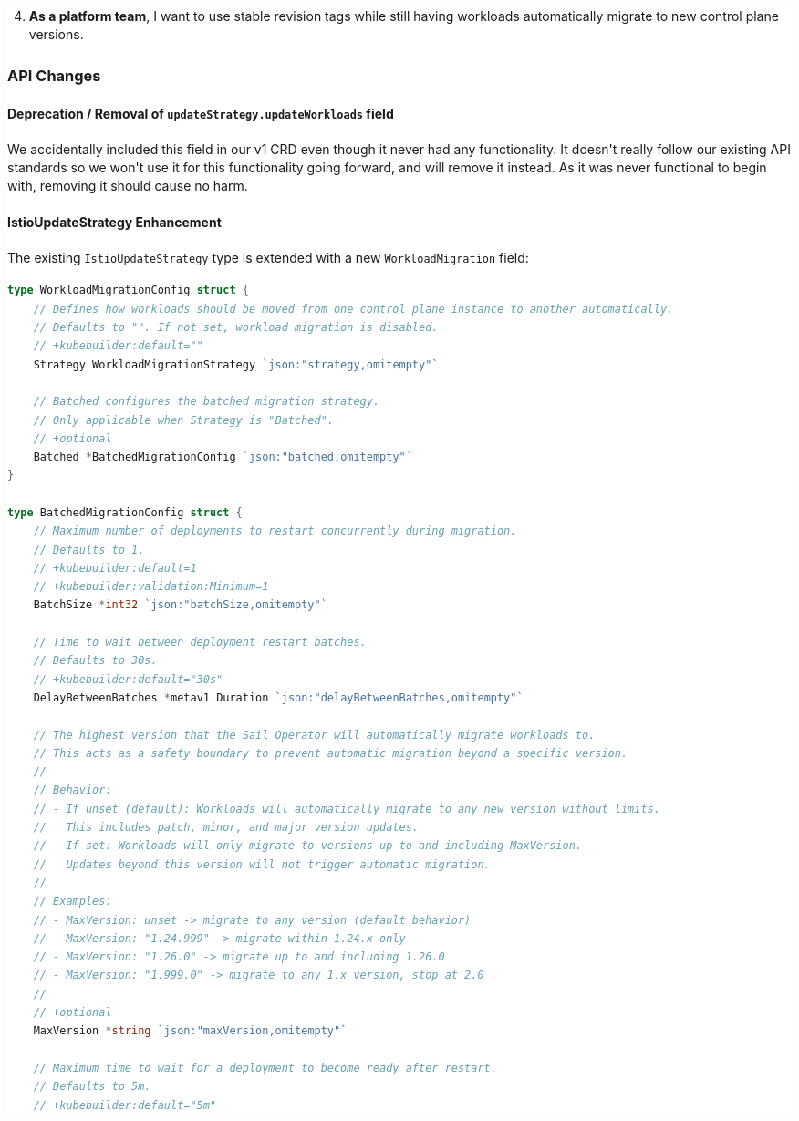 4. **As a platform team**, I want to use stable revision tags while still having workloads automatically migrate to new control plane versions.

### API Changes

#### Deprecation / Removal of `updateStrategy.updateWorkloads` field

We accidentally included this field in our v1 CRD even though it never had any functionality. It doesn't really follow our existing API standards so we won't use it for this functionality going forward, and will remove it instead. As it was never functional to begin with, removing it should cause no harm.

#### IstioUpdateStrategy Enhancement

The existing `IstioUpdateStrategy` type is extended with a new `WorkloadMigration` field:

```go
type WorkloadMigrationConfig struct {
    // Defines how workloads should be moved from one control plane instance to another automatically.
    // Defaults to "". If not set, workload migration is disabled.
    // +kubebuilder:default=""
    Strategy WorkloadMigrationStrategy `json:"strategy,omitempty"`

    // Batched configures the batched migration strategy.
    // Only applicable when Strategy is "Batched".
    // +optional
    Batched *BatchedMigrationConfig `json:"batched,omitempty"`
}

type BatchedMigrationConfig struct {
    // Maximum number of deployments to restart concurrently during migration.
    // Defaults to 1.
    // +kubebuilder:default=1
    // +kubebuilder:validation:Minimum=1
    BatchSize *int32 `json:"batchSize,omitempty"`

    // Time to wait between deployment restart batches.
    // Defaults to 30s.
    // +kubebuilder:default="30s"
    DelayBetweenBatches *metav1.Duration `json:"delayBetweenBatches,omitempty"`

    // The highest version that the Sail Operator will automatically migrate workloads to.
    // This acts as a safety boundary to prevent automatic migration beyond a specific version.
    //
    // Behavior:
    // - If unset (default): Workloads will automatically migrate to any new version without limits.
    //   This includes patch, minor, and major version updates.
    // - If set: Workloads will only migrate to versions up to and including MaxVersion.
    //   Updates beyond this version will not trigger automatic migration.
    //
    // Examples:
    // - MaxVersion: unset -> migrate to any version (default behavior)
    // - MaxVersion: "1.24.999" -> migrate within 1.24.x only
    // - MaxVersion: "1.26.0" -> migrate up to and including 1.26.0
    // - MaxVersion: "1.999.0" -> migrate to any 1.x version, stop at 2.0
    //
    // +optional
    MaxVersion *string `json:"maxVersion,omitempty"`

    // Maximum time to wait for a deployment to become ready after restart.
    // Defaults to 5m.
    // +kubebuilder:default="5m"
```